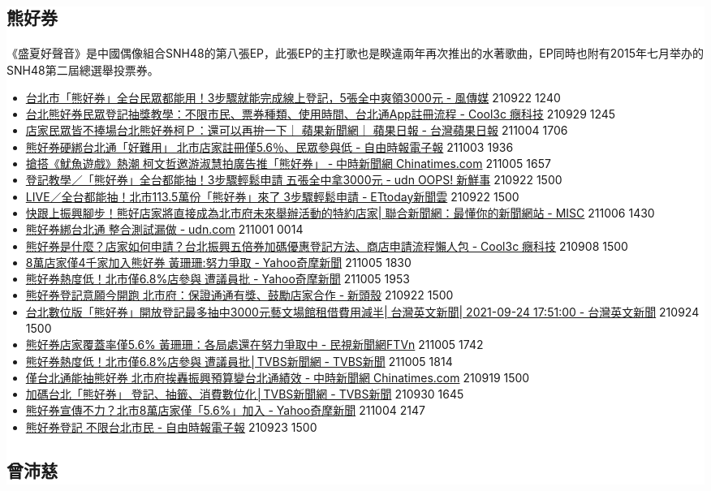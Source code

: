 ## 熊好券

《盛夏好聲音》是中國偶像組合SNH48的第八張EP，此張EP的主打歌也是睽違兩年再次推出的水著歌曲，EP同時也附有2015年七月举办的SNH48第二屆總選舉投票券。
- [台北市「熊好券」全台民眾都能用！3步驟就能完成線上登記，5張全中爽領3000元 - 風傳媒](https://www.storm.mg/lifestyle/3952123 "台北市「熊好券」全台民眾都能用！3步驟就能完成線上登記，5張全中爽領3000元 - 風傳媒") 210922 1240
- [台北熊好券民眾登記抽獎教學：不限市民、票券種類、使用時間、台北通App註冊流程 - Cool3c 癮科技](https://www.cool3c.com/article/166263 "台北熊好券民眾登記抽獎教學：不限市民、票券種類、使用時間、台北通App註冊流程 - Cool3c 癮科技") 210929 1245
- [店家民眾皆不捧場台北熊好券柯Ｐ：還可以再拚一下｜ 蘋果新聞網｜ 蘋果日報 - 台灣蘋果日報](https://tw.appledaily.com/life/20211004/KZNYSMXJPJF2BCAXG62MKPAZPI/ "店家民眾皆不捧場台北熊好券柯Ｐ：還可以再拚一下｜ 蘋果新聞網｜ 蘋果日報 - 台灣蘋果日報") 211004 1706
- [熊好券硬綁台北通「好難用」 北市店家註冊僅5.6％、民眾參與低 - 自由時報電子報](https://news.ltn.com.tw/news/life/breakingnews/3692093 "熊好券硬綁台北通「好難用」 北市店家註冊僅5.6％、民眾參與低 - 自由時報電子報") 211003 1936
- [搶搭《魷魚遊戲》熱潮 柯文哲邀游淑慧拍廣告推「熊好券」 - 中時新聞網 Chinatimes.com](https://www.chinatimes.com/realtimenews/20211005003935-260407 "搶搭《魷魚遊戲》熱潮 柯文哲邀游淑慧拍廣告推「熊好券」 - 中時新聞網 Chinatimes.com") 211005 1657
- [登記教學／「熊好券」全台都能抽！3步驟輕鬆申請 五張全中拿3000元 - udn OOPS! 新鮮事](https://udn.com/news/story/120974/5763749 "登記教學／「熊好券」全台都能抽！3步驟輕鬆申請 五張全中拿3000元 - udn OOPS! 新鮮事") 210922 1500
- [LIVE／全台都能抽！北市113.5萬份「熊好券」來了 3步驟輕鬆申請 - ETtoday新聞雲](https://www.ettoday.net/news/20210922/2084304.htm "LIVE／全台都能抽！北市113.5萬份「熊好券」來了 3步驟輕鬆申請 - ETtoday新聞雲") 210922 1500
- [快跟上振興腳步！熊好店家將直接成為北市府未來舉辦活動的特約店家| 聯合新聞網：最懂你的新聞網站 - MISC](https://udn.com/news/story/7314/5797030 "快跟上振興腳步！熊好店家將直接成為北市府未來舉辦活動的特約店家| 聯合新聞網：最懂你的新聞網站 - MISC") 211006 1430
- [熊好券綁台北通 整合測試漏做 - udn.com](https://udn.com/news/story/7323/5784155 "熊好券綁台北通 整合測試漏做 - udn.com") 211001 0014
- [熊好券是什麼？店家如何申請？台北振興五倍券加碼優惠登記方法、商店申請流程懶人包 - Cool3c 癮科技](https://www.cool3c.com/article/165269 "熊好券是什麼？店家如何申請？台北振興五倍券加碼優惠登記方法、商店申請流程懶人包 - Cool3c 癮科技") 210908 1500
- [8萬店家僅4千家加入熊好券 黃珊珊:努力爭取 - Yahoo奇摩新聞](https://tw.news.yahoo.com/8%E8%90%AC%E5%BA%97%E5%AE%B6%E5%83%854%E5%8D%83%E5%AE%B6%E5%8A%A0%E5%85%A5%E7%86%8A%E5%A5%BD%E5%88%B8-%E9%BB%83%E7%8F%8A%E7%8F%8A-%E5%8A%AA%E5%8A%9B%E7%88%AD%E5%8F%96-103002334.html "8萬店家僅4千家加入熊好券 黃珊珊:努力爭取 - Yahoo奇摩新聞") 211005 1830
- [熊好券熱度低！北市僅6.8%店參與 遭議員批 - Yahoo奇摩新聞](https://tw.news.yahoo.com/%E7%86%8A%E5%A5%BD%E5%88%B8%E7%86%B1%E5%BA%A6%E4%BD%8E-%E5%8C%97%E5%B8%82%E5%83%856-8-%E5%BA%97%E5%8F%83%E8%88%87-%E9%81%AD%E8%AD%B0%E5%93%A1%E6%89%B9-115318452.html "熊好券熱度低！北市僅6.8%店參與 遭議員批 - Yahoo奇摩新聞") 211005 1953
- [熊好券登記意願今開跑 北市府：保證通通有獎、鼓勵店家合作 - 新頭殼](https://newtalk.tw/news/view/2021-09-22/639759 "熊好券登記意願今開跑 北市府：保證通通有獎、鼓勵店家合作 - 新頭殼") 210922 1500
- [台北數位版「熊好券」開放登記最多抽中3000元藝文場館租借費用減半| 台灣英文新聞| 2021-09-24 17:51:00 - 台灣英文新聞](https://www.taiwannews.com.tw/ch/news/4296326 "台北數位版「熊好券」開放登記最多抽中3000元藝文場館租借費用減半| 台灣英文新聞| 2021-09-24 17:51:00 - 台灣英文新聞") 210924 1500
- [熊好券店家覆蓋率僅5.6% 黃珊珊：各局處還在努力爭取中 - 民視新聞網FTVn](https://www.ftvnews.com.tw/news/detail/2021A05L13M1 "熊好券店家覆蓋率僅5.6% 黃珊珊：各局處還在努力爭取中 - 民視新聞網FTVn") 211005 1742
- [熊好券熱度低！北市僅6.8%店參與 遭議員批│TVBS新聞網 - TVBS新聞](https://news.tvbs.com.tw/politics/1600564 "熊好券熱度低！北市僅6.8%店參與 遭議員批│TVBS新聞網 - TVBS新聞") 211005 1814
- [僅台北通能抽熊好券 北市府挨轟振興預算變台北通績效 - 中時新聞網 Chinatimes.com](https://www.chinatimes.com/realtimenews/20210919002419-260405 "僅台北通能抽熊好券 北市府挨轟振興預算變台北通績效 - 中時新聞網 Chinatimes.com") 210919 1500
- [加碼台北「熊好券」 登記、抽籤、消費數位化│TVBS新聞網 - TVBS新聞](https://news.tvbs.com.tw/life/1596361 "加碼台北「熊好券」 登記、抽籤、消費數位化│TVBS新聞網 - TVBS新聞") 210930 1645
- [熊好券宣傳不力？北市8萬店家僅「5.6%」加入 - Yahoo奇摩新聞](https://tw.news.yahoo.com/%E7%86%8A%E5%A5%BD%E5%88%B8%E5%AE%A3%E5%82%B3%E4%B8%8D%E5%8A%9B-%E5%8C%97%E5%B8%828%E8%90%AC%E5%BA%97%E5%AE%B6%E5%83%85-5-6-%E5%8A%A0%E5%85%A5-134723728.html "熊好券宣傳不力？北市8萬店家僅「5.6%」加入 - Yahoo奇摩新聞") 211004 2147
- [熊好券登記 不限台北市民 - 自由時報電子報](https://news.ltn.com.tw/news/life/paper/1474313 "熊好券登記 不限台北市民 - 自由時報電子報") 210923 1500

## 曾沛慈
